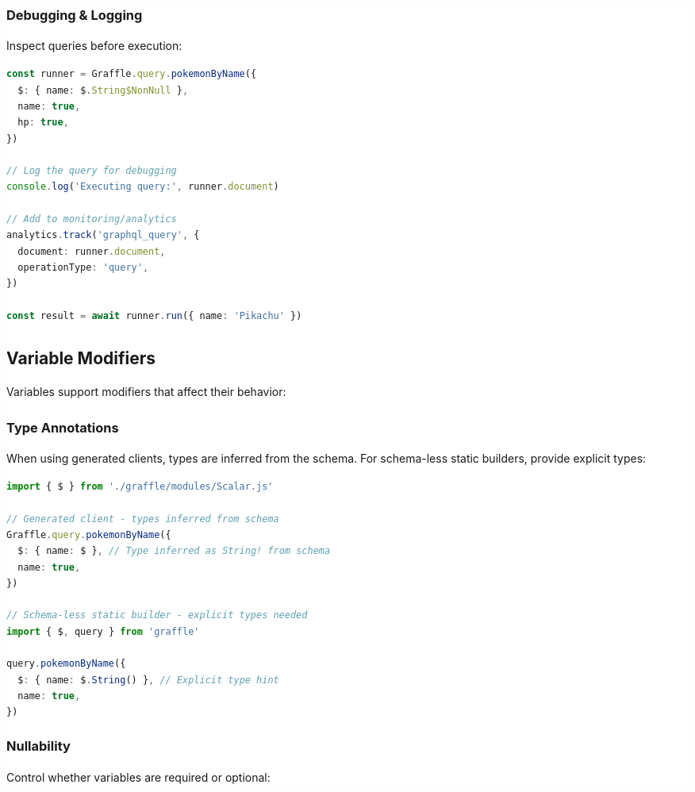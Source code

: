 ### Debugging & Logging

Inspect queries before execution:

```ts
const runner = Graffle.query.pokemonByName({
  $: { name: $.String$NonNull },
  name: true,
  hp: true,
})

// Log the query for debugging
console.log('Executing query:', runner.document)

// Add to monitoring/analytics
analytics.track('graphql_query', {
  document: runner.document,
  operationType: 'query',
})

const result = await runner.run({ name: 'Pikachu' })
```

## Variable Modifiers

Variables support modifiers that affect their behavior:

### Type Annotations

When using generated clients, types are inferred from the schema. For schema-less static builders, provide explicit types:

```ts
import { $ } from './graffle/modules/Scalar.js'

// Generated client - types inferred from schema
Graffle.query.pokemonByName({
  $: { name: $ }, // Type inferred as String! from schema
  name: true,
})

// Schema-less static builder - explicit types needed
import { $, query } from 'graffle'

query.pokemonByName({
  $: { name: $.String() }, // Explicit type hint
  name: true,
})
```

### Nullability

Control whether variables are required or optional:
